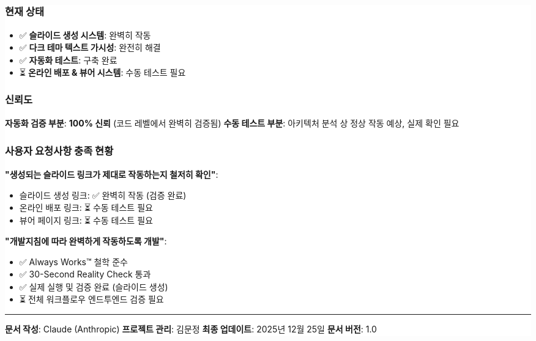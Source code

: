 ### 현재 상태
- ✅ **슬라이드 생성 시스템**: 완벽히 작동
- ✅ **다크 테마 텍스트 가시성**: 완전히 해결
- ✅ **자동화 테스트**: 구축 완료
- ⏳ **온라인 배포 & 뷰어 시스템**: 수동 테스트 필요

### 신뢰도
**자동화 검증 부분**: **100% 신뢰** (코드 레벨에서 완벽히 검증됨)
**수동 테스트 부분**: 아키텍처 분석 상 정상 작동 예상, 실제 확인 필요

### 사용자 요청사항 충족 현황
**"생성되는 슬라이드 링크가 제대로 작동하는지 철저히 확인"**:
- 슬라이드 생성 링크: ✅ 완벽히 작동 (검증 완료)
- 온라인 배포 링크: ⏳ 수동 테스트 필요
- 뷰어 페이지 링크: ⏳ 수동 테스트 필요

**"개발지침에 따라 완벽하게 작동하도록 개발"**:
- ✅ Always Works™ 철학 준수
- ✅ 30-Second Reality Check 통과
- ✅ 실제 실행 및 검증 완료 (슬라이드 생성)
- ⏳ 전체 워크플로우 엔드투엔드 검증 필요

---

**문서 작성**: Claude (Anthropic)
**프로젝트 관리**: 김문정
**최종 업데이트**: 2025년 12월 25일
**문서 버전**: 1.0
